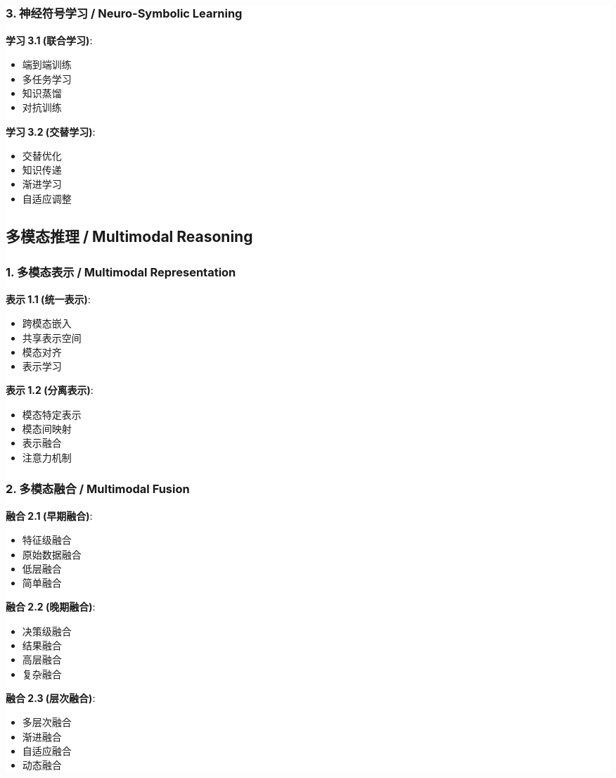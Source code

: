 ### 3. 神经符号学习 / Neuro-Symbolic Learning

**学习 3.1 (联合学习)**:

- 端到端训练
- 多任务学习
- 知识蒸馏
- 对抗训练

**学习 3.2 (交替学习)**:

- 交替优化
- 知识传递
- 渐进学习
- 自适应调整

## 多模态推理 / Multimodal Reasoning

### 1. 多模态表示 / Multimodal Representation

**表示 1.1 (统一表示)**:

- 跨模态嵌入
- 共享表示空间
- 模态对齐
- 表示学习

**表示 1.2 (分离表示)**:

- 模态特定表示
- 模态间映射
- 表示融合
- 注意力机制

### 2. 多模态融合 / Multimodal Fusion

**融合 2.1 (早期融合)**:

- 特征级融合
- 原始数据融合
- 低层融合
- 简单融合

**融合 2.2 (晚期融合)**:

- 决策级融合
- 结果融合
- 高层融合
- 复杂融合

**融合 2.3 (层次融合)**:

- 多层次融合
- 渐进融合
- 自适应融合
- 动态融合
